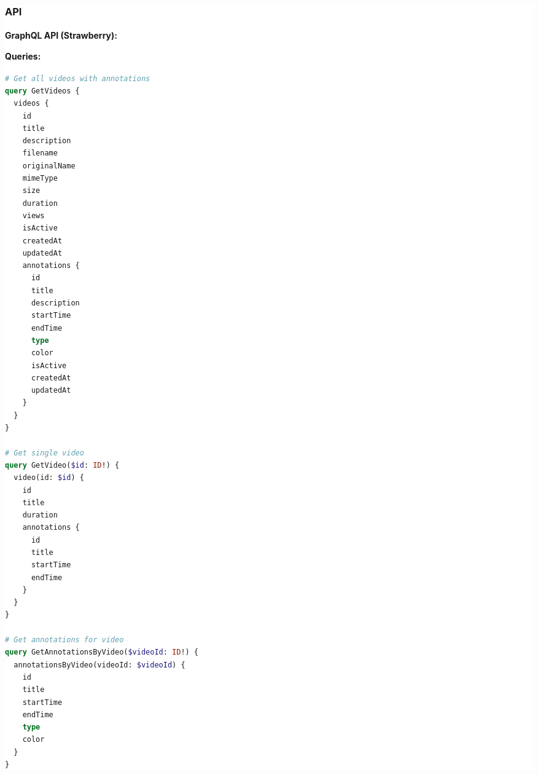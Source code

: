 ### API

**GraphQL API (Strawberry):**

**Queries:**

```graphql
# Get all videos with annotations
query GetVideos {
  videos {
    id
    title
    description
    filename
    originalName
    mimeType
    size
    duration
    views
    isActive
    createdAt
    updatedAt
    annotations {
      id
      title
      description
      startTime
      endTime
      type
      color
      isActive
      createdAt
      updatedAt
    }
  }
}

# Get single video
query GetVideo($id: ID!) {
  video(id: $id) {
    id
    title
    duration
    annotations {
      id
      title
      startTime
      endTime
    }
  }
}

# Get annotations for video
query GetAnnotationsByVideo($videoId: ID!) {
  annotationsByVideo(videoId: $videoId) {
    id
    title
    startTime
    endTime
    type
    color
  }
}
```
